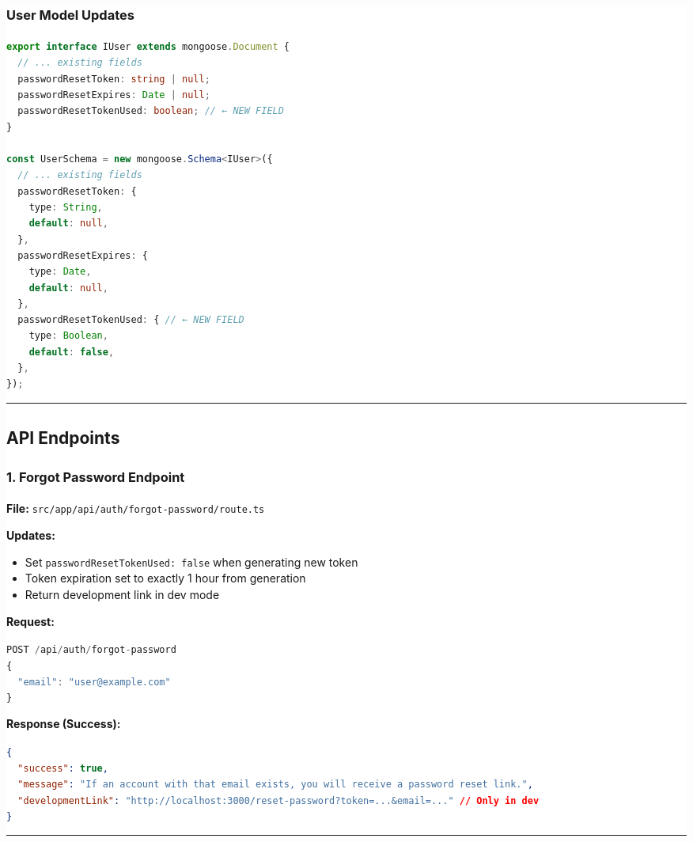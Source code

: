 ### User Model Updates

```typescript
export interface IUser extends mongoose.Document {
  // ... existing fields
  passwordResetToken: string | null;
  passwordResetExpires: Date | null;
  passwordResetTokenUsed: boolean; // ← NEW FIELD
}

const UserSchema = new mongoose.Schema<IUser>({
  // ... existing fields
  passwordResetToken: {
    type: String,
    default: null,
  },
  passwordResetExpires: {
    type: Date,
    default: null,
  },
  passwordResetTokenUsed: { // ← NEW FIELD
    type: Boolean,
    default: false,
  },
});
```

---

## API Endpoints

### 1. Forgot Password Endpoint

**File:** `src/app/api/auth/forgot-password/route.ts`

**Updates:**
- Set `passwordResetTokenUsed: false` when generating new token
- Token expiration set to exactly 1 hour from generation
- Return development link in dev mode

**Request:**
```typescript
POST /api/auth/forgot-password
{
  "email": "user@example.com"
}
```

**Response (Success):**
```json
{
  "success": true,
  "message": "If an account with that email exists, you will receive a password reset link.",
  "developmentLink": "http://localhost:3000/reset-password?token=...&email=..." // Only in dev
}
```

---